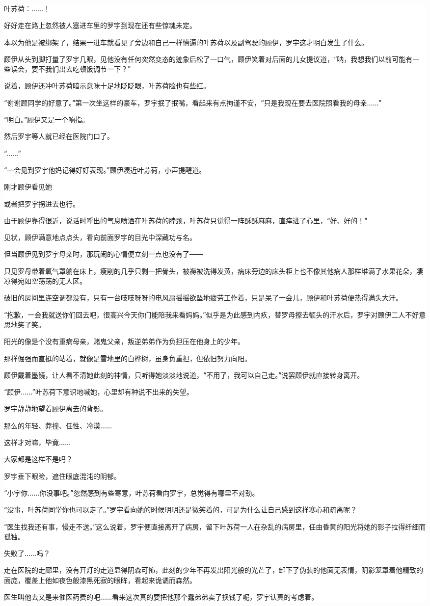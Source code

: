 叶苏荷：……！

好好走在路上忽然被人塞进车里的罗宇到现在还有些惊魂未定。

本以为他是被绑架了，结果一进车就看见了旁边和自己一样懵逼的叶苏荷以及副驾驶的顾伊，罗宇这才明白发生了什么。

顾伊从头到脚打量了罗宇几眼，见他没有任何突然变态的迹象后松了一口气，顾伊笑着对后面的儿女提议道，“呐，我想我们以前可能有一些误会，要不我们出去吃顿饭调节一下？”

说着，顾伊还冲叶苏荷暗示意味十足地眨眨眼，叶苏荷脸也有些红。

“谢谢顾同学的好意了。”第一次坐这样的豪车，罗宇抿了抿嘴，看起来有点拘谨不安，“只是我现在要去医院照看我的母亲……”

“明白。”顾伊又是一个响指。

然后罗宇等人就已经在医院门口了。

“……”

“一会见到罗宇他妈记得好好表现。”顾伊凑近叶苏荷，小声提醒道。

刚才顾伊看见她

或者把罗宇拐进去也行。

由于顾伊靠得很近，说话时呼出的气息喷洒在叶苏荷的脖颈，叶苏荷只觉得一阵酥酥麻麻，直痒进了心里，“好、好的！”

见状，顾伊满意地点点头，看向前面罗宇的目光中深藏功与名。

但当顾伊见到罗宇母亲时，那玩闹的心情便立刻一点也没有了——

只见罗母带着氧气罩躺在床上，瘦削的几乎只剩一把骨头，被褥被洗得发黄，病床旁边的床头柜上也不像其他病人那样堆满了水果花朵，凄凉得宛如空荡荡的无人区。

破旧的房间里连空调都没有，只有一台吱吱呀呀的电风扇摇摇欲坠地疲劳工作着，只是呆了一会儿，顾伊和叶苏荷便热得满头大汗。

“抱歉，一会我就送你们回去吧，很高兴今天你们能陪我来看妈妈。”似乎是为此感到内疚，替罗母擦去额头的汗水后，罗宇对顾伊二人不好意思地笑了笑。

阳光的像是个没有重病母亲，赌鬼父亲，叛逆弟弟作为负担压在他身上的少年。

那样倔强而直挺的站着，就像是雪地里的白桦树，虽身负重担，但依旧努力向阳。

顾伊戴着墨镜，让人看不清她此刻的神情，只听得她淡淡地说道，“不用了，我可以自己走。”说罢顾伊就直接转身离开。

“顾伊……”叶苏荷下意识地喊她，心里却有种说不出来的失望。

罗宇静静地望着顾伊离去的背影。

那么的年轻、莽撞、任性、冷漠……

这样才对嘛，毕竟……

大家都是这样不是吗？

罗宇垂下眼睑，遮住眼底混沌的阴郁。

“小宇你……你没事吧。”忽然感到有些寒意，叶苏荷看向罗宇，总觉得有哪里不对劲。

“没事，叶苏荷同学你也可以走了。”罗宇看向她的时候明明还是微笑着的，可是为什么让自己感到这样寒心和疏离呢？

“医生找我还有事，慢走不送。”这么说着，罗宇便直接离开了病房，留下叶苏荷一人在杂乱的病房里，任由昏黄的阳光将她的影子拉得纤细而孤独。

失败了……吗？

走在医院的走廊里，没有开灯的走道显得阴森可怖，此刻的少年不再发出阳光般的光芒了，卸下了伪装的他面无表情，阴影笼罩着他精致的面庞，覆盖上他如夜色般漆黑死寂的眼眸，看起来诡谲而森然。

医生叫他去又是来催医药费的吧……看来这次真的要把他那个蠢弟弟卖了换钱了呢，罗宇认真的考虑着。
